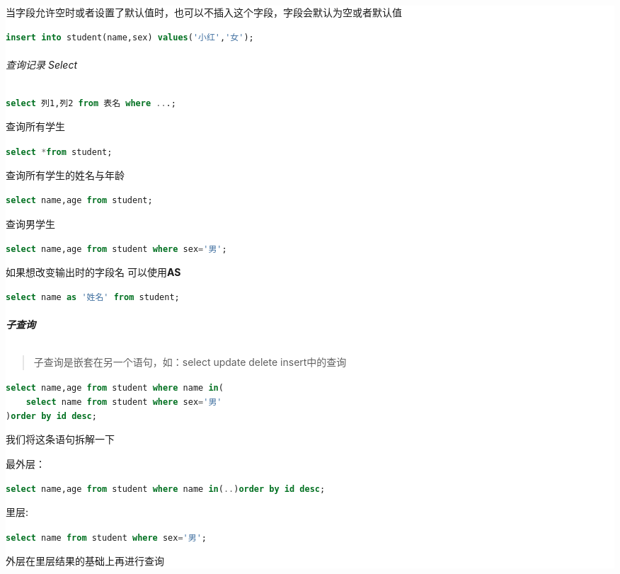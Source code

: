 当字段允许空时或者设置了默认值时，也可以不插入这个字段，字段会默认为空或者默认值

```sql
insert into student(name,sex) values('小红','女');
```



###### 查询记录 Select

```sql
select 列1,列2 from 表名 where ...;
```

查询所有学生

```sql
select *from student;
```

查询所有学生的姓名与年龄

```sql
select name,age from student;
```

查询男学生

```sql
select name,age from student where sex='男';
```

如果想改变输出时的字段名 可以使用**AS**

```sql
select name as '姓名' from student;
```



###### **子查询**

> 子查询是嵌套在另一个语句，如：select update delete insert中的查询

```sql
select name,age from student where name in(
	select name from student where sex='男'
)order by id desc;
```

我们将这条语句拆解一下

最外层：

```sql
select name,age from student where name in(..)order by id desc;
```

里层:

```sql
select name from student where sex='男';
```

外层在里层结果的基础上再进行查询
